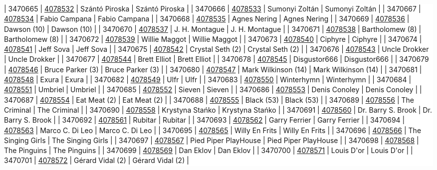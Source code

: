 | 3470665 | [4078532](https://www.discogs.com/artist/4078532) | Szántó Piroska | Szántó Piroska |
| 3470666 | [4078533](https://www.discogs.com/artist/4078533) | Sumonyi Zoltán | Sumonyi Zoltán |
| 3470667 | [4078534](https://www.discogs.com/artist/4078534) | Fabio Campana | Fabio Campana |
| 3470668 | [4078535](https://www.discogs.com/artist/4078535) | Agnes Nering | Agnes Nering |
| 3470669 | [4078536](https://www.discogs.com/artist/4078536) | Dawson (10) | Dawson (10) |
| 3470670 | [4078537](https://www.discogs.com/artist/4078537) | J. H. Montague | J. H. Montague |
| 3470671 | [4078538](https://www.discogs.com/artist/4078538) | Bartholomew (8) | Bartholomew (8) |
| 3470672 | [4078539](https://www.discogs.com/artist/4078539) | Willie Maggot | Willie Maggot |
| 3470673 | [4078540](https://www.discogs.com/artist/4078540) | Ciphyre | Ciphyre |
| 3470674 | [4078541](https://www.discogs.com/artist/4078541) | Jeff Sova | Jeff Sova |
| 3470675 | [4078542](https://www.discogs.com/artist/4078542) | Crystal Seth (2) | Crystal Seth (2) |
| 3470676 | [4078543](https://www.discogs.com/artist/4078543) | Uncle Drokker | Uncle Drokker |
| 3470677 | [4078544](https://www.discogs.com/artist/4078544) | Brett Elliot | Brett Elliot |
| 3470678 | [4078545](https://www.discogs.com/artist/4078545) | Disgustor666 | Disgustor666 |
| 3470679 | [4078546](https://www.discogs.com/artist/4078546) | Bruce Parker (3) | Bruce Parker (3) |
| 3470680 | [4078547](https://www.discogs.com/artist/4078547) | Mark Wilkinson (14) | Mark Wilkinson (14) |
| 3470681 | [4078548](https://www.discogs.com/artist/4078548) | Exura | Exura |
| 3470682 | [4078549](https://www.discogs.com/artist/4078549) | Ulfr | Ulfr |
| 3470683 | [4078550](https://www.discogs.com/artist/4078550) | Winterhymn | Winterhymn |
| 3470684 | [4078551](https://www.discogs.com/artist/4078551) | Umbriel | Umbriel |
| 3470685 | [4078552](https://www.discogs.com/artist/4078552) | Sieven | Sieven |
| 3470686 | [4078553](https://www.discogs.com/artist/4078553) | Denis Conoley | Denis Conoley |
| 3470687 | [4078554](https://www.discogs.com/artist/4078554) | Eat Meat (2) | Eat Meat (2) |
| 3470688 | [4078555](https://www.discogs.com/artist/4078555) | Black (53) | Black (53) |
| 3470689 | [4078556](https://www.discogs.com/artist/4078556) | The Criminal | The Criminal |
| 3470690 | [4078558](https://www.discogs.com/artist/4078558) | Krystyna Stańko | Krystyna Stańko |
| 3470691 | [4078560](https://www.discogs.com/artist/4078560) | Dr. Barry S. Brook | Dr. Barry S. Brook |
| 3470692 | [4078561](https://www.discogs.com/artist/4078561) | Rubitar | Rubitar |
| 3470693 | [4078562](https://www.discogs.com/artist/4078562) | Garry Ferrier | Garry Ferrier |
| 3470694 | [4078563](https://www.discogs.com/artist/4078563) | Marco C. Di Leo | Marco C. Di Leo |
| 3470695 | [4078565](https://www.discogs.com/artist/4078565) | Willy En Frits | Willy En Frits |
| 3470696 | [4078566](https://www.discogs.com/artist/4078566) | The Singing Girls | The Singing Girls |
| 3470697 | [4078567](https://www.discogs.com/artist/4078567) | Pied Piper PlayHouse | Pied Piper PlayHouse |
| 3470698 | [4078568](https://www.discogs.com/artist/4078568) | The Pinguins | The Pinguins |
| 3470699 | [4078569](https://www.discogs.com/artist/4078569) | Dan Eklov | Dan Eklov |
| 3470700 | [4078571](https://www.discogs.com/artist/4078571) | Louis D'or | Louis D'or |
| 3470701 | [4078572](https://www.discogs.com/artist/4078572) | Gérard Vidal (2) | Gérard Vidal (2) |